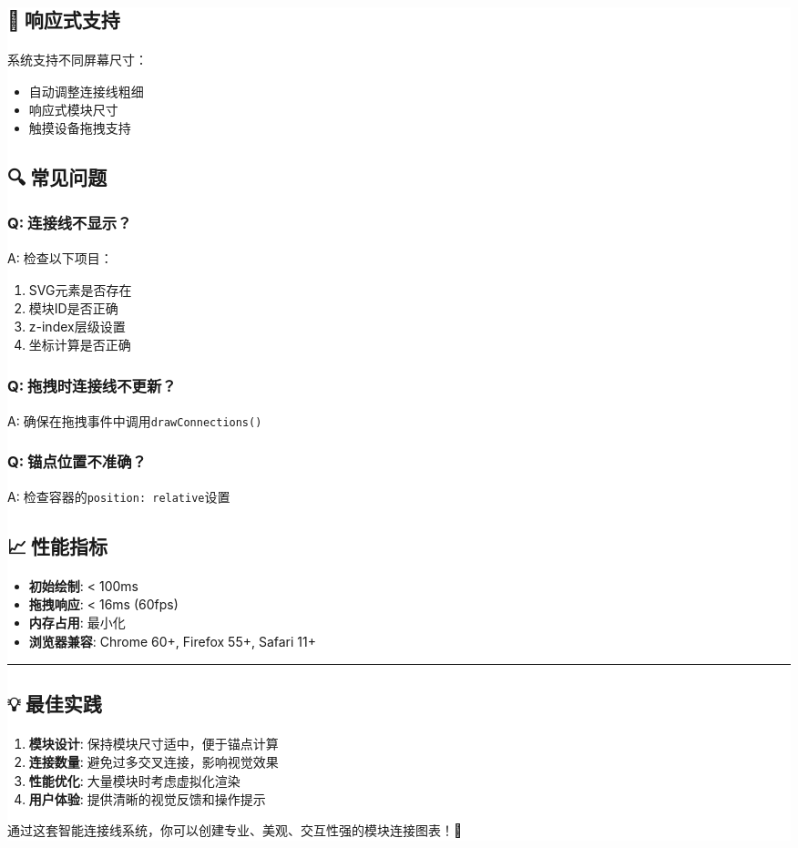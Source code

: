 ## 📱 响应式支持

系统支持不同屏幕尺寸：
- 自动调整连接线粗细
- 响应式模块尺寸
- 触摸设备拖拽支持

## 🔍 常见问题

### Q: 连接线不显示？
A: 检查以下项目：
1. SVG元素是否存在
2. 模块ID是否正确
3. z-index层级设置
4. 坐标计算是否正确

### Q: 拖拽时连接线不更新？
A: 确保在拖拽事件中调用`drawConnections()`

### Q: 锚点位置不准确？
A: 检查容器的`position: relative`设置

## 📈 性能指标

- **初始绘制**: < 100ms
- **拖拽响应**: < 16ms (60fps)
- **内存占用**: 最小化
- **浏览器兼容**: Chrome 60+, Firefox 55+, Safari 11+

---

## 💡 最佳实践

1. **模块设计**: 保持模块尺寸适中，便于锚点计算
2. **连接数量**: 避免过多交叉连接，影响视觉效果
3. **性能优化**: 大量模块时考虑虚拟化渲染
4. **用户体验**: 提供清晰的视觉反馈和操作提示

通过这套智能连接线系统，你可以创建专业、美观、交互性强的模块连接图表！🎉 